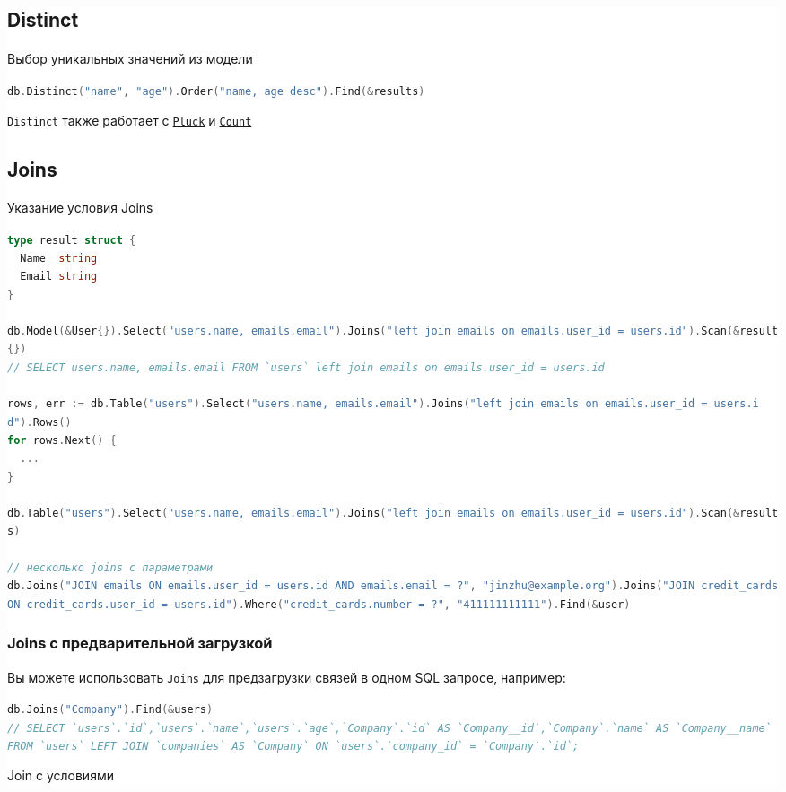 ```go
```

## Distinct

Выбор уникальных значений из модели

```go
db.Distinct("name", "age").Order("name, age desc").Find(&results)
```

`Distinct` также работает с [`Pluck`](advanced_query.html#pluck) и [`Count`](advanced_query.html#count)

## Joins

Указание условия Joins

```go
type result struct {
  Name  string
  Email string
}

db.Model(&User{}).Select("users.name, emails.email").Joins("left join emails on emails.user_id = users.id").Scan(&result{})
// SELECT users.name, emails.email FROM `users` left join emails on emails.user_id = users.id

rows, err := db.Table("users").Select("users.name, emails.email").Joins("left join emails on emails.user_id = users.id").Rows()
for rows.Next() {
  ...
}

db.Table("users").Select("users.name, emails.email").Joins("left join emails on emails.user_id = users.id").Scan(&results)

// несколько joins с параметрами
db.Joins("JOIN emails ON emails.user_id = users.id AND emails.email = ?", "jinzhu@example.org").Joins("JOIN credit_cards ON credit_cards.user_id = users.id").Where("credit_cards.number = ?", "411111111111").Find(&user)
```

### Joins с предварительной загрузкой

Вы можете использовать `Joins` для предзагрузки связей в одном SQL запросе, например:

```go
db.Joins("Company").Find(&users)
// SELECT `users`.`id`,`users`.`name`,`users`.`age`,`Company`.`id` AS `Company__id`,`Company`.`name` AS `Company__name` FROM `users` LEFT JOIN `companies` AS `Company` ON `users`.`company_id` = `Company`.`id`;
```

Join с условиями
